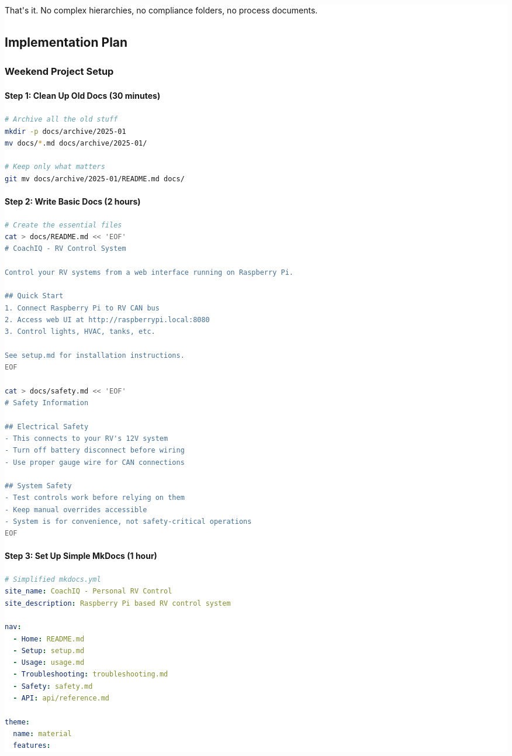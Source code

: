 That's it. No complex hierarchies, no compliance folders, no process documents.

## Implementation Plan

### Weekend Project Setup

#### Step 1: Clean Up Old Docs (30 minutes)
```bash
# Archive all the old stuff
mkdir -p docs/archive/2025-01
mv docs/*.md docs/archive/2025-01/

# Keep only what matters
git mv docs/archive/2025-01/README.md docs/
```

#### Step 2: Write Basic Docs (2 hours)
```bash
# Create the essential files
cat > docs/README.md << 'EOF'
# CoachIQ - RV Control System

Control your RV systems from a web interface running on Raspberry Pi.

## Quick Start
1. Connect Raspberry Pi to RV CAN bus
2. Access web UI at http://raspberrypi.local:8080
3. Control lights, HVAC, tanks, etc.

See setup.md for installation instructions.
EOF

cat > docs/safety.md << 'EOF'
# Safety Information

## Electrical Safety
- This connects to your RV's 12V system
- Turn off battery disconnect before wiring
- Use proper gauge wire for CAN connections

## System Safety
- Test controls work before relying on them
- Keep manual overrides accessible
- System is for convenience, not safety-critical operations
EOF
```

#### Step 3: Set Up Simple MkDocs (1 hour)
```yaml
# Simplified mkdocs.yml
site_name: CoachIQ - Personal RV Control
site_description: Raspberry Pi based RV control system

nav:
  - Home: README.md
  - Setup: setup.md
  - Usage: usage.md
  - Troubleshooting: troubleshooting.md
  - Safety: safety.md
  - API: api/reference.md

theme:
  name: material
  features:
```